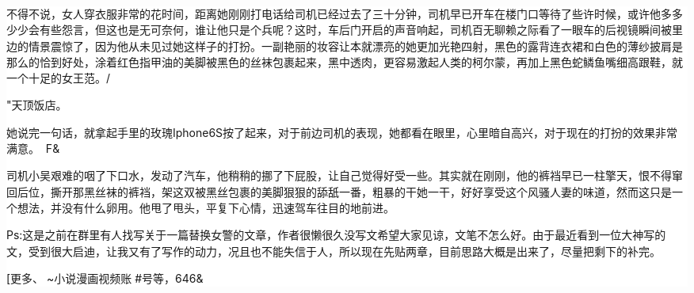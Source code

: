 不得不说，女人穿衣服非常的花时间，距离她刚刚打电话给司机已经过去了三十分钟，司机早已开车在楼门口等待了些许时候，或许他多多少少会有些怨言，但这也是无可奈何，谁让他只是个兵呢？这时，车后门开启的声音响起，司机百无聊赖之际看了一眼车的后视镜瞬间被里边的情景震惊了，因为他从未见过她这样子的打扮。一副艳丽的妆容让本就漂亮的她更加光艳四射，黑色的露背连衣裙和白色的薄纱披肩是那么的恰到好处，涂着红色指甲油的美脚被黑色的丝袜包裹起来，黑中透肉，更容易激起人类的柯尔蒙，再加上黑色蛇鳞鱼嘴细高跟鞋，就一个十足的女王范。/

 "天顶饭店。

她说完一句话，就拿起手里的玫瑰Iphone6S按了起来，对于前边司机的表现，她都看在眼里，心里暗自高兴，对于现在的打扮的效果非常满意。  F&

司机小吴艰难的咽了下口水，发动了汽车，他稍稍的挪了下屁股，让自己觉得好受一些。其实就在刚刚，他的裤裆早已一柱擎天，恨不得窜回后位，撕开那黑丝袜的裤裆，架这双被黑丝包裹的美脚狠狠的舔舐一番，粗暴的干她一干，好好享受这个风骚人妻的味道，然而这只是一个想法，并没有什么卵用。他甩了甩头，平复下心情，迅速驾车往目的地前进。

Ps:这是之前在群里有人找写关于一篇替换女警的文章，作者很懒很久没写文希望大家见谅，文笔不怎么好。由于最近看到一位大神写的文，受到很大启迪，让我又有了写作的动力，况且也不能失信于人，所以现在先贴两章，目前思路大概是出来了，尽量把剩下的补完。

 [更多、 ~小说漫画视频账 #号等，646&


